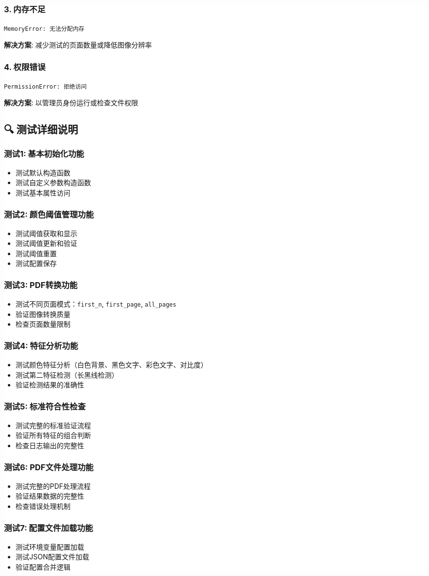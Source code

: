 ### 3. 内存不足
```
MemoryError: 无法分配内存
```
**解决方案**: 减少测试的页面数量或降低图像分辨率

### 4. 权限错误
```
PermissionError: 拒绝访问
```
**解决方案**: 以管理员身份运行或检查文件权限

## 🔍 测试详细说明

### 测试1: 基本初始化功能
- 测试默认构造函数
- 测试自定义参数构造函数
- 测试基本属性访问

### 测试2: 颜色阈值管理功能
- 测试阈值获取和显示
- 测试阈值更新和验证
- 测试阈值重置
- 测试配置保存

### 测试3: PDF转换功能
- 测试不同页面模式：`first_n`, `first_page`, `all_pages`
- 验证图像转换质量
- 检查页面数量限制

### 测试4: 特征分析功能
- 测试颜色特征分析（白色背景、黑色文字、彩色文字、对比度）
- 测试第二特征检测（长黑线检测）
- 验证检测结果的准确性

### 测试5: 标准符合性检查
- 测试完整的标准验证流程
- 验证所有特征的组合判断
- 检查日志输出的完整性

### 测试6: PDF文件处理功能
- 测试完整的PDF处理流程
- 验证结果数据的完整性
- 检查错误处理机制

### 测试7: 配置文件加载功能
- 测试环境变量配置加载
- 测试JSON配置文件加载
- 验证配置合并逻辑
